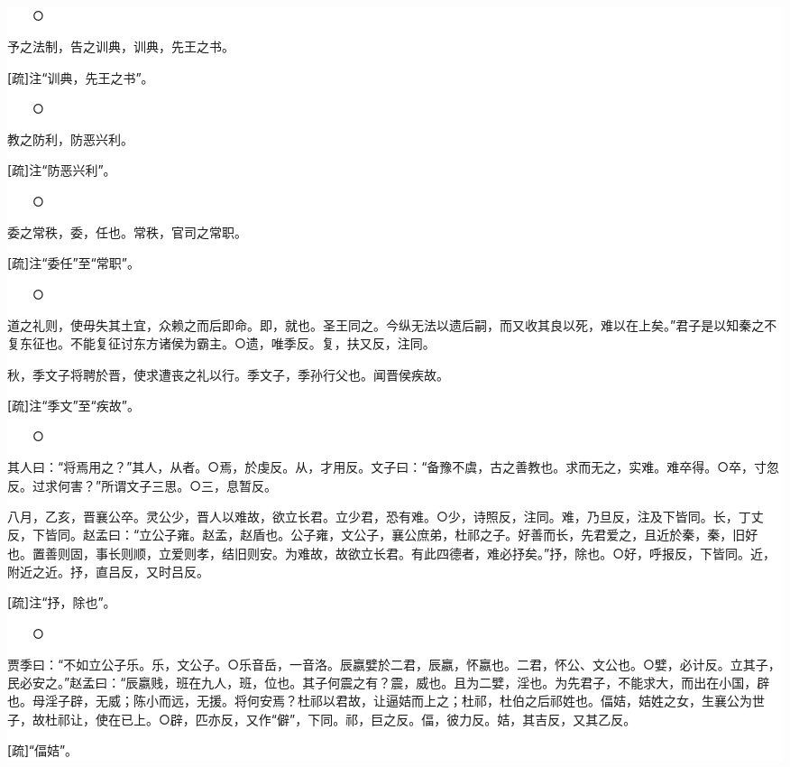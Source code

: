 　　○



予之法制，告之训典，<span class="q">训典，先王之书。</span>

[疏]注“训典，先王之书”。



　　○



教之防利，防恶兴利。

[疏]注“防恶兴利”。



　　○



委之常秩，<span class="q">委，任也。常秩，官司之常职。</span>

[疏]注“委任”至“常职”。



　　○



道之礼则，使毋失其土宜，众赖之而后即命。<span class="q">即，就也。</span>圣王同之。今纵无法以遗后嗣，而又收其良以死，难以在上矣。”君子是以知秦之不复东征也。<span class="q">不能复征讨东方诸侯为霸主。○遗，唯季反。复，扶又反，注同。</span>

秋，季文子将聘於晋，使求遭丧之礼以行。<span class="q">季文子，季孙行父也。闻晋侯疾故。</span>

[疏]注“季文”至“疾故”。



　　○



其人曰：“将焉用之？”<span class="q">其人，从者。○焉，於虔反。从，才用反。</span>文子曰：“备豫不虞，古之善教也。求而无之，实难。<span class="q">难卒得。○卒，寸忽反。</span>过求何害？”<span class="q">所谓文子三思。○三，息暂反。</span>

八月，乙亥，晋襄公卒。灵公少，晋人以难故，欲立长君。<span class="q">立少君，恐有难。○少，诗照反，注同。难，乃旦反，注及下皆同。长，丁丈反，下皆同。</span>赵孟曰：“立公子雍。<span class="q">赵孟，赵盾也。公子雍，文公子，襄公庶弟，杜祁之子。</span>好善而长，先君爱之，且近於秦，秦，旧好也。置善则固，事长则顺，立爱则孝，结旧则安。为难故，故欲立长君。有此四德者，难必抒矣。”<span class="q">抒，除也。○好，呼报反，下皆同。近，附近之近。抒，直吕反，又时吕反。</span>

[疏]注“抒，除也”。



　　○



贾季曰：“不如立公子乐。<span class="q">乐，文公子。○乐音岳，一音洛。</span>辰嬴嬖於二君，<span class="q">辰嬴，怀嬴也。二君，怀公、文公也。○嬖，必计反。</span>立其子，民必安之。”赵孟曰：“辰嬴贱，班在九人，<span class="q">班，位也。</span>其子何震之有？<span class="q">震，威也。</span>且为二嬖，淫也。为先君子，不能求大，而出在小国，辟也。母淫子辟，无威；陈小而远，无援。将何安焉？杜祁以君故，让逼姞而上之；<span class="q">杜祁，杜伯之后祁姓也。偪姞，姞姓之女，生襄公为世子，故杜祁让，使在已上。○辟，匹亦反，又作“僻”，下同。祁，巨之反。偪，彼力反。姞，其吉反，又其乙反。</span>

[疏]“偪姞”。

